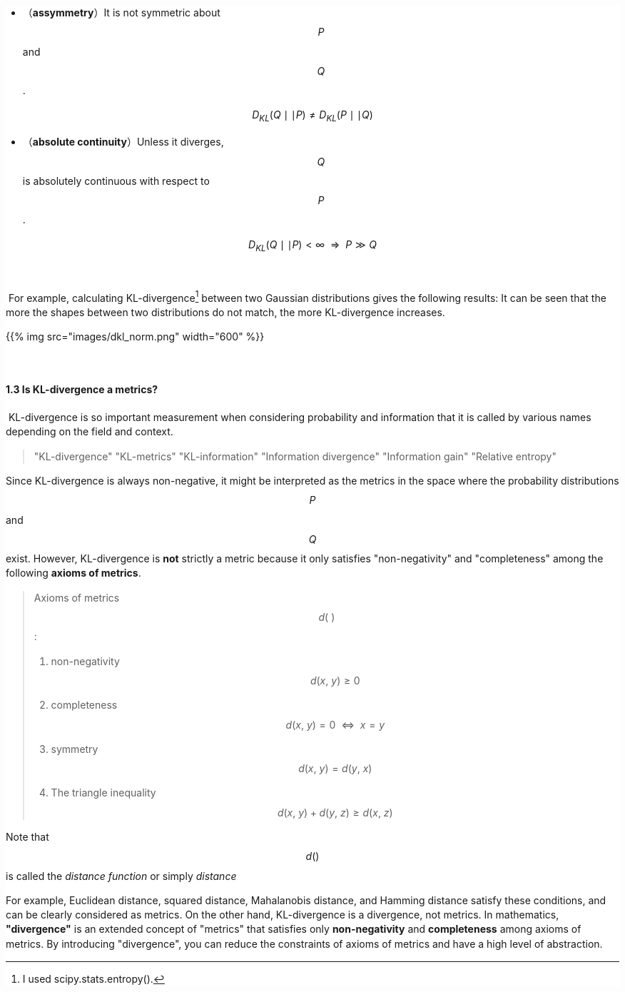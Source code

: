 * （**assymmetry**）It is not symmetric about $$P$$ and $$Q$$.

$$
D_{KL}( Q \mid\mid P ) \neq D_{KL}( P \mid\mid Q )   \tag{2.3}
$$

* （**absolute continuity**）Unless it diverges, $$Q$$ is absolutely continuous with respect to $$P$$.

$$
D_{KL}( Q \mid\mid P ) \lt \infty ~~ \Rightarrow ~~ P \gg Q   \tag{2.4}
$$



<br>

​	For example, calculating KL-divergence[^2] between two Gaussian distributions gives the following results: It can be seen that the more the shapes between two distributions do not match, the more  KL-divergence increases.

{{% img src="images/dkl_norm.png" width="600" %}}

<br>

#### 1.3 Is KL-divergence a metrics?

​	KL-divergence is so important measurement when considering probability and information that it is called by various names depending on the field and context.

> "KL-divergence"
> "KL-metrics"
> "KL-information"
> "Information divergence"
> "Information gain"
> "Relative entropy"

Since KL-divergence is always non-negative, it might be interpreted as the metrics in the space where the probability distributions $$P$$ and $$Q$$ exist. However, KL-divergence is **not** strictly a metric because it only satisfies "non-negativity" and "completeness" among the following **axioms of metrics**. 



> Axioms of metrics $$d(~)$$:
> 
> 1. non-negativity                     $$d(x, ~ y) \geq 0$$
> 
> 1. completeness                      $$d(x, ~ y) = 0 ~~ \Leftrightarrow ~~ x = y$$
> 
> 1. symmetry                             $$d(x, ~ y) = d(y, ~ x)$$
> 
> 1. The triangle inequality       $$d(x, ~ y) + d(y, ~ z) \geq d(x, ~ z)$$

Note that $$d()$$ is called the *distance function* or simply *distance*



For example, Euclidean distance, squared distance, Mahalanobis distance, and Hamming distance satisfy these conditions, and can be clearly considered as metrics. On the other hand, KL-divergence is a divergence, not metrics. In mathematics, **"divergence"** is an extended concept of "metrics" that satisfies only **non-negativity** and **completeness** among axioms of metrics. By introducing "divergence", you can reduce the constraints of axioms of metrics and  have a high level of abstraction.


[^1]: Also, f-divergence is defined as its generalized class.
[^2]: I used scipy.stats.entropy().
[^3]: Although thermodynamic entropy is originated in Boltzmann, the historical background of Shannon information is mentioned below link. There seems to be a reference flow: Hartley → Nyquist → Shannon. http://www.ieice.org/jpn/books/kaishikiji/200112/200112-9.html
[^4]: Article on gneralized information criterion(GIC): https://www.ism.ac.jp/editsec/toukei/pdf/47-2-375.pdf